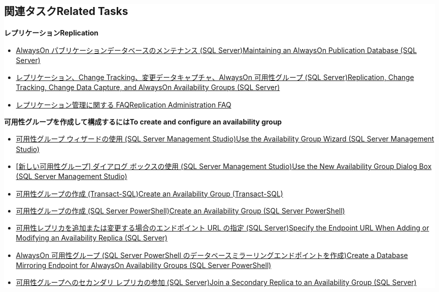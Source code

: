 ##  <a name="related-tasks"></a><a name="RelatedTasks"></a> <span data-ttu-id="80606-172">関連タスク</span><span class="sxs-lookup"><span data-stu-id="80606-172">Related Tasks</span></span>  
 <span data-ttu-id="80606-173">**レプリケーション**</span><span class="sxs-lookup"><span data-stu-id="80606-173">**Replication**</span></span>  
  
-   [<span data-ttu-id="80606-174">AlwaysOn パブリケーションデータベースのメンテナンス &#40;SQL Server&#41;</span><span class="sxs-lookup"><span data-stu-id="80606-174">Maintaining an AlwaysOn Publication Database &#40;SQL Server&#41;</span></span>](maintaining-an-always-on-publication-database-sql-server.md)  
  
-   [<span data-ttu-id="80606-175">レプリケーション、Change Tracking、変更データキャプチャ、AlwaysOn 可用性グループ &#40;SQL Server&#41;</span><span class="sxs-lookup"><span data-stu-id="80606-175">Replication, Change Tracking, Change Data Capture, and AlwaysOn Availability Groups &#40;SQL Server&#41;</span></span>](replicate-track-change-data-capture-always-on-availability.md)  
  
-   [<span data-ttu-id="80606-176">レプリケーション管理に関する FAQ</span><span class="sxs-lookup"><span data-stu-id="80606-176">Replication Administration FAQ</span></span>](../../../relational-databases/replication/administration/frequently-asked-questions-for-replication-administrators.md)  
  
 <span data-ttu-id="80606-177">**可用性グループを作成して構成するには**</span><span class="sxs-lookup"><span data-stu-id="80606-177">**To create and configure an availability group**</span></span>  
  
-   [<span data-ttu-id="80606-178">可用性グループ ウィザードの使用 &#40;SQL Server Management Studio&#41;</span><span class="sxs-lookup"><span data-stu-id="80606-178">Use the Availability Group Wizard &#40;SQL Server Management Studio&#41;</span></span>](use-the-availability-group-wizard-sql-server-management-studio.md)  
  
-   <span data-ttu-id="80606-179">[[新しい可用性グループ] ダイアログ ボックスの使用 &#40;SQL Server Management Studio&#41;](use-the-new-availability-group-dialog-box-sql-server-management-studio.md)</span><span class="sxs-lookup"><span data-stu-id="80606-179">[Use the New Availability Group Dialog Box &#40;SQL Server Management Studio&#41;](use-the-new-availability-group-dialog-box-sql-server-management-studio.md)</span></span>  
  
-   [<span data-ttu-id="80606-180">可用性グループの作成 &#40;Transact-SQL&#41;</span><span class="sxs-lookup"><span data-stu-id="80606-180">Create an Availability Group &#40;Transact-SQL&#41;</span></span>](create-an-availability-group-transact-sql.md)  
  
-   [<span data-ttu-id="80606-181">可用性グループの作成 &#40;SQL Server PowerShell&#41;</span><span class="sxs-lookup"><span data-stu-id="80606-181">Create an Availability Group &#40;SQL Server PowerShell&#41;</span></span>](../../../powershell/sql-server-powershell.md)  
  
-   [<span data-ttu-id="80606-182">可用性レプリカを追加または変更する場合のエンドポイント URL の指定 &#40;SQL Server&#41;</span><span class="sxs-lookup"><span data-stu-id="80606-182">Specify the Endpoint URL When Adding or Modifying an Availability Replica &#40;SQL Server&#41;</span></span>](specify-endpoint-url-adding-or-modifying-availability-replica.md)  
  
-   [<span data-ttu-id="80606-183">AlwaysOn 可用性グループ &#40;SQL Server PowerShell のデータベースミラーリングエンドポイントを作成&#41;</span><span class="sxs-lookup"><span data-stu-id="80606-183">Create a Database Mirroring Endpoint for AlwaysOn Availability Groups &#40;SQL Server PowerShell&#41;</span></span>](database-mirroring-always-on-availability-groups-powershell.md)  
  
-   [<span data-ttu-id="80606-184">可用性グループへのセカンダリ レプリカの参加 &#40;SQL Server&#41;</span><span class="sxs-lookup"><span data-stu-id="80606-184">Join a Secondary Replica to an Availability Group &#40;SQL Server&#41;</span></span>](join-a-secondary-replica-to-an-availability-group-sql-server.md)  
  